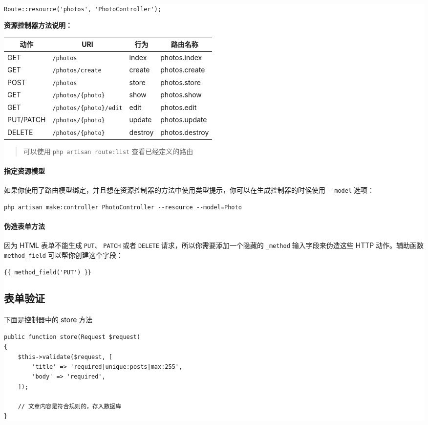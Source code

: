 ```
Route::resource('photos', 'PhotoController');

```

**资源控制器方法说明：**

| 动作      | URI                    | 行为    | 路由名称       |
| --------- | ---------------------- | ------- | -------------- |
| GET       | `/photos`              | index   | photos.index   |
| GET       | `/photos/create`       | create  | photos.create  |
| POST      | `/photos`              | store   | photos.store   |
| GET       | `/photos/{photo}`      | show    | photos.show    |
| GET       | `/photos/{photo}/edit` | edit    | photos.edit    |
| PUT/PATCH | `/photos/{photo}`      | update  | photos.update  |
| DELETE    | `/photos/{photo}`      | destroy | photos.destroy |

> 可以使用 `php artisan route:list` 查看已经定义的路由

#### 指定资源模型

如果你使用了路由模型绑定，并且想在资源控制器的方法中使用类型提示，你可以在生成控制器的时候使用 `--model` 选项：

```
php artisan make:controller PhotoController --resource --model=Photo

```

#### 伪造表单方法

因为 HTML 表单不能生成 `PUT`、 `PATCH` 或者 `DELETE` 请求，所以你需要添加一个隐藏的 `_method` 输入字段来伪造这些 HTTP 动作。辅助函数 `method_field` 可以帮你创建这个字段：

```
{{ method_field('PUT') }}

```

## 表单验证

下面是控制器中的 store 方法

```
public function store(Request $request)
{
    $this->validate($request, [
        'title' => 'required|unique:posts|max:255',
        'body' => 'required',
    ]);

    // 文章内容是符合规则的，存入数据库
}

```
